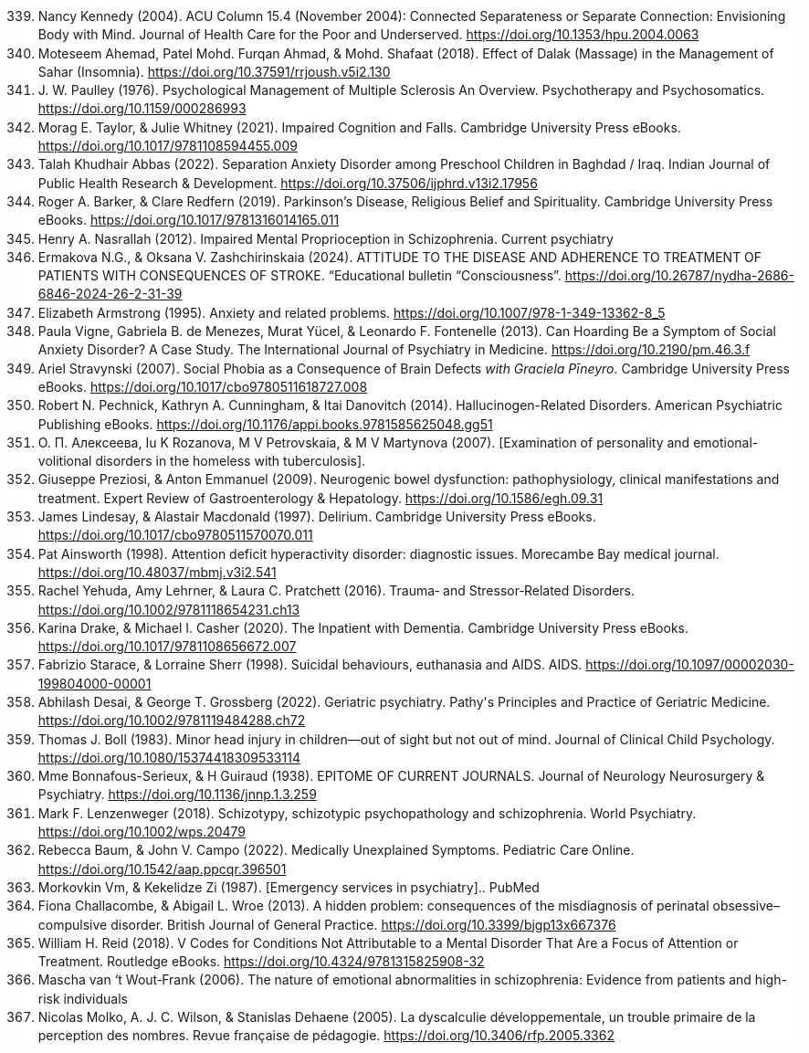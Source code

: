 339. Nancy Kennedy (2004). ACU Column 15.4 (November 2004): Connected Separateness or Separate Connection: Envisioning Body with Mind. Journal of Health Care for the Poor and Underserved. https://doi.org/10.1353/hpu.2004.0063
340. Moteseem Ahemad, Patel Mohd. Furqan Ahmad, & Mohd. Shafaat (2018). Effect of Dalak (Massage) in the Management of Sahar (Insomnia). https://doi.org/10.37591/rrjoush.v5i2.130
341. J. W. Paulley (1976). Psychological Management of Multiple Sclerosis An Overview. Psychotherapy and Psychosomatics. https://doi.org/10.1159/000286993
342. Morag E. Taylor, & Julie Whitney (2021). Impaired Cognition and Falls. Cambridge University Press eBooks. https://doi.org/10.1017/9781108594455.009
343. Talah Khudhair Abbas (2022). Separation Anxiety Disorder among Preschool Children in Baghdad / Iraq. Indian Journal of Public Health Research & Development. https://doi.org/10.37506/ijphrd.v13i2.17956
344. Roger A. Barker, & Clare Redfern (2019). Parkinson’s Disease, Religious Belief and Spirituality. Cambridge University Press eBooks. https://doi.org/10.1017/9781316014165.011
345. Henry A. Nasrallah (2012). Impaired Mental Proprioception in Schizophrenia. Current psychiatry
346. Ermakova N.G., & Oksana V. Zashchirinskaia (2024). ATTITUDE TO THE DISEASE AND ADHERENCE TO TREATMENT OF PATIENTS WITH CONSEQUENCES OF STROKE. “Educational bulletin “Consciousness”. https://doi.org/10.26787/nydha-2686-6846-2024-26-2-31-39
347. Elizabeth Armstrong (1995). Anxiety and related problems. https://doi.org/10.1007/978-1-349-13362-8_5
348. Paula Vigne, Gabriela B. de Menezes, Murat Yücel, & Leonardo F. Fontenelle (2013). Can Hoarding Be a Symptom of Social Anxiety Disorder? A Case Study. The International Journal of Psychiatry in Medicine. https://doi.org/10.2190/pm.46.3.f
349. Ariel Stravynski (2007). Social Phobia as a Consequence of Brain Defects <i>with Graciela Pīneyro</i>. Cambridge University Press eBooks. https://doi.org/10.1017/cbo9780511618727.008
350. Robert N. Pechnick, Kathryn A. Cunningham, & Itai Danovitch (2014). Hallucinogen-Related Disorders. American Psychiatric Publishing eBooks. https://doi.org/10.1176/appi.books.9781585625048.gg51
351. О. П. Алексеева, Iu K Rozanova, M V Petrovskaia, & M V Martynova (2007). [Examination of personality and emotional-volitional disorders in the homeless with tuberculosis].
352. Giuseppe Preziosi, & Anton Emmanuel (2009). Neurogenic bowel dysfunction: pathophysiology, clinical manifestations and treatment. Expert Review of Gastroenterology & Hepatology. https://doi.org/10.1586/egh.09.31
353. James Lindesay, & Alastair Macdonald (1997). Delirium. Cambridge University Press eBooks. https://doi.org/10.1017/cbo9780511570070.011
354. Pat Ainsworth (1998). Attention deficit hyperactivity disorder: diagnostic issues. Morecambe Bay medical journal. https://doi.org/10.48037/mbmj.v3i2.541
355. Rachel Yehuda, Amy Lehrner, & Laura C. Pratchett (2016). Trauma‐ and Stressor‐Related Disorders. https://doi.org/10.1002/9781118654231.ch13
356. Karina Drake, & Michael I. Casher (2020). The Inpatient with Dementia. Cambridge University Press eBooks. https://doi.org/10.1017/9781108656672.007
357. Fabrizio Starace, & Lorraine Sherr (1998). Suicidal behaviours, euthanasia and AIDS. AIDS. https://doi.org/10.1097/00002030-199804000-00001
358. Abhilash Desai, & George T. Grossberg (2022). Geriatric psychiatry. Pathy's Principles and Practice of Geriatric Medicine. https://doi.org/10.1002/9781119484288.ch72
359. Thomas J. Boll (1983). Minor head injury in children—out of sight but not out of mind. Journal of Clinical Child Psychology. https://doi.org/10.1080/15374418309533114
360. Mme Bonnafous-Serieux, & H Guiraud (1938). EPITOME OF CURRENT JOURNALS. Journal of Neurology Neurosurgery & Psychiatry. https://doi.org/10.1136/jnnp.1.3.259
361. Mark F. Lenzenweger (2018). Schizotypy, schizotypic psychopathology and schizophrenia. World Psychiatry. https://doi.org/10.1002/wps.20479
362. Rebecca Baum, & John V. Campo (2022). Medically Unexplained Symptoms. Pediatric Care Online. https://doi.org/10.1542/aap.ppcqr.396501
363. Morkovkin Vm, & Kekelidze Zi (1987). [Emergency services in psychiatry].. PubMed
364. Fiona Challacombe, & Abigail L. Wroe (2013). A hidden problem: consequences of the misdiagnosis of perinatal obsessive–compulsive disorder. British Journal of General Practice. https://doi.org/10.3399/bjgp13x667376
365. William H. Reid (2018). V Codes for Conditions Not Attributable to a Mental Disorder That Are a Focus of Attention or Treatment. Routledge eBooks. https://doi.org/10.4324/9781315825908-32
366. Mascha van ‘t Wout‐Frank (2006). The nature of emotional abnormalities in schizophrenia: Evidence from patients and high-risk individuals
367. Nicolas Molko, A. J. C. Wilson, & Stanislas Dehaene (2005). La dyscalculie développementale, un trouble primaire de la perception des nombres. Revue française de pédagogie. https://doi.org/10.3406/rfp.2005.3362